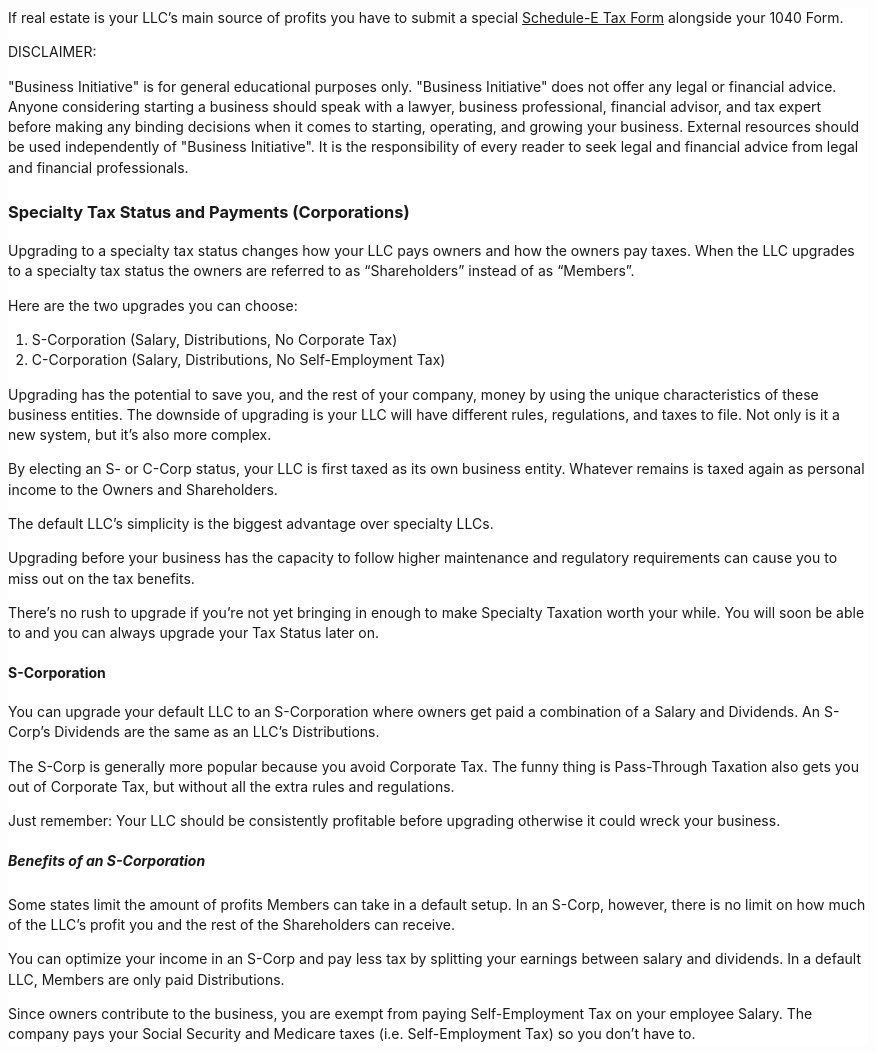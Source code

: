 If real estate is your LLC’s main source of profits you have to submit a special [Schedule-E Tax Form](https://www.irs.gov/pub/irs-pdf/f1040se.pdf) alongside your 1040 Form.

DISCLAIMER:

"Business Initiative" is for general educational purposes only. "Business Initiative" does not offer any legal or financial advice. Anyone considering starting a business should speak with a lawyer, business professional, financial advisor, and tax expert before making any binding decisions when it comes to starting, operating, and growing your business. External resources should be used independently of "Business Initiative". It is the responsibility of every reader to seek legal and financial advice from legal and financial professionals.

### Specialty Tax Status and Payments (Corporations)

Upgrading to a specialty tax status changes how your LLC pays owners and how the owners pay taxes. When the LLC upgrades to a specialty tax status the owners are referred to as “Shareholders” instead of as “Members”.  

Here are the two upgrades you can choose: 

1.  S-Corporation (Salary, Distributions, No Corporate Tax)
2.  C-Corporation (Salary, Distributions, No Self-Employment Tax)

Upgrading has the potential to save you, and the rest of your company, money by using the unique characteristics of these business entities. The downside of upgrading is your LLC will have different rules, regulations, and taxes to file. Not only is it a new system, but it’s also more complex. 

By electing an S- or C-Corp status, your LLC is first taxed as its own business entity. Whatever remains is taxed again as personal income to the Owners and Shareholders.

The default LLC’s simplicity is the biggest advantage over specialty LLCs.

Upgrading before your business has the capacity to follow higher maintenance and regulatory requirements can cause you to miss out on the tax benefits. 

There’s no rush to upgrade if you’re not yet bringing in enough to make Specialty Taxation worth your while. You will soon be able to and you can always upgrade your Tax Status later on. 

#### S-Corporation ####

You can upgrade your default LLC to an S-Corporation where owners get paid a combination of a Salary and Dividends. An S-Corp’s Dividends are the same as an LLC’s Distributions.

The S-Corp is generally more popular because you avoid Corporate Tax. The funny thing is Pass-Through Taxation also gets you out of Corporate Tax, but without all the extra rules and regulations. 

Just remember: Your LLC should be consistently profitable before upgrading otherwise it could wreck your business.

##### Benefits of an S-Corporation #####

Some states limit the amount of profits Members can take in a default setup. In an S-Corp, however, there is no limit on how much of the LLC’s profit you and the rest of the Shareholders can receive.

You can optimize your income in an S-Corp and pay less tax by splitting your earnings between salary and dividends. In a default LLC, Members are only paid Distributions. 

Since owners contribute to the business, you are exempt from paying Self-Employment Tax on your employee Salary. The company pays your Social Security and Medicare taxes (i.e. Self-Employment Tax) so you don’t have to.
